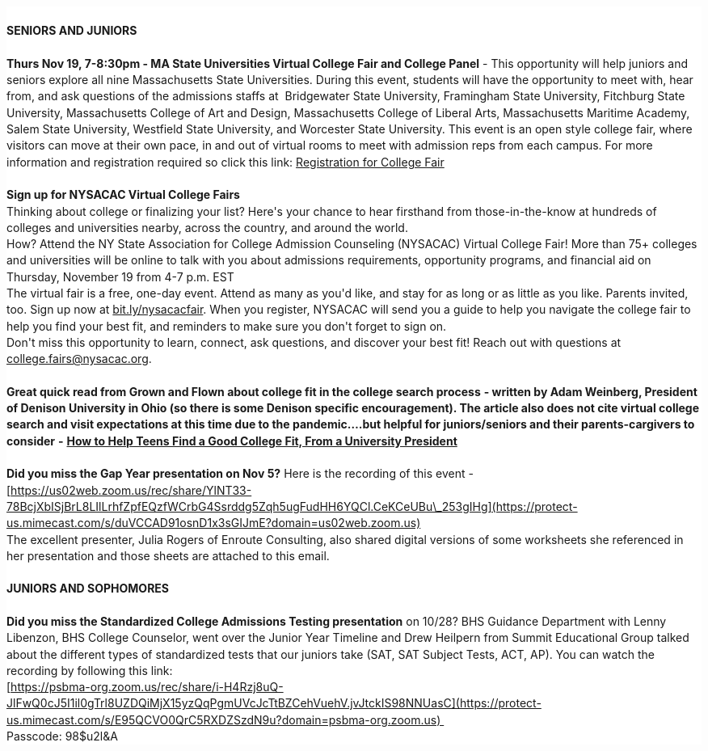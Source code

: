    
**SENIORS AND JUNIORS**  
   
**Thurs Nov 19, 7-8:30pm - MA State Universities Virtual College Fair and College Panel** - This opportunity will help juniors and seniors explore all nine Massachusetts State Universities. During this event, students will have the opportunity to meet with, hear from, and ask questions of the admissions staffs at  Bridgewater State University, Framingham State University, Fitchburg State University, Massachusetts College of Art and Design, Massachusetts College of Liberal Arts, Massachusetts Maritime Academy, Salem State University, Westfield State University, and Worcester State University. This event is an open style college fair, where visitors can move at their own pace, in and out of virtual rooms to meet with admission reps from each campus. For more information and registration required so click this link: [Registration for College Fair](https://protect-us.mimecast.com/s/NNg8CQW57mf9kQwvfxkL2B?domain=admissions.fitchburgstate.edu)   
   
**Sign up for NYSACAC Virtual College Fairs**  
Thinking about college or finalizing your list? Here's your chance to hear firsthand from those-in-the-know at hundreds of colleges and universities nearby, across the country, and around the world.  
How? Attend the NY State Association for College Admission Counseling (NYSACAC) Virtual College Fair! More than 75+ colleges and universities will be online to talk with you about admissions requirements, opportunity programs, and financial aid on Thursday, November 19 from 4-7 p.m. EST  
The virtual fair is a free, one-day event. Attend as many as you'd like, and stay for as long or as little as you like. Parents invited, too. Sign up now at [bit.ly/nysacacfair](https://protect-us.mimecast.com/s/6r-RC1wB4qCOp4Q2uOdaNZ?domain=clicks.memberclicks-mail.net). When you register, NYSACAC will send you a guide to help you navigate the college fair to help you find your best fit, and reminders to make sure you don't forget to sign on.  
Don't miss this opportunity to learn, connect, ask questions, and discover your best fit! Reach out with questions at [college.fairs@nysacac.org](https://protect-us.mimecast.com/s/k4_KC2k1Wru6kYDPcL8BPb?domain=clicks.memberclicks-mail.net).  
   
**Great quick read from Grown and Flown about college fit in the college search process** **\- written by Adam Weinberg, President of Denison University in Ohio (so there is some Denison specific encouragement). The article also does not cite virtual college search and visit expectations at this time due to the pandemic….but helpful for juniors/seniors and their parents-cargivers to consider** **\-** [**How to Help Teens Find a Good College Fit, From a University President**](https://grownandflown.com/college-fit-why-important/?utm_source=Grown+%26+Flown+Email+Subscription&utm_campaign=fd9c472e65-EMAIL_CAMPAIGN_2020_11_07_01_34&utm_medium=email&utm_term=0_fc15798a65-fd9c472e65-246876214)  
   
**Did you miss the Gap Year presentation on Nov 5?** Here is the recording of this event -   
[https://us02web.zoom.us/rec/share/YlNT33-78BcjXbISjBrL8LIlLrhfZpfEQzfWCrbG4Ssrddg5Zqh5ugFudHH6YQCl.CeKCeUBu\_253gIHg](https://protect-us.mimecast.com/s/duVCCAD91osnD1x3sGIJmE?domain=us02web.zoom.us)  
The excellent presenter, Julia Rogers of Enroute Consulting, also shared digital versions of some worksheets she referenced in her presentation and those sheets are attached to this email.   
   
**JUNIORS AND SOPHOMORES**  
   
**Did you miss the Standardized College Admissions Testing presentation** on 10/28? BHS Guidance Department with Lenny Libenzon, BHS College Counselor, went over the Junior Year Timeline and Drew Heilpern from Summit Educational Group talked about the different types of standardized tests that our juniors take (SAT, SAT Subject Tests, ACT, AP). You can watch the recording by following this link:  
[https://psbma-org.zoom.us/rec/share/i-H4Rzj8uQ-JlFwQ0cJ5I1il0gTrl8UZDQiMjX15yzQqPgmUVcJcTtBZCehVuehV.jvJtckIS98NNUasC](https://protect-us.mimecast.com/s/E95QCVO0QrC5RXDZSzdN9u?domain=psbma-org.zoom.us)   
Passcode: 98$u2l&A  
  
  